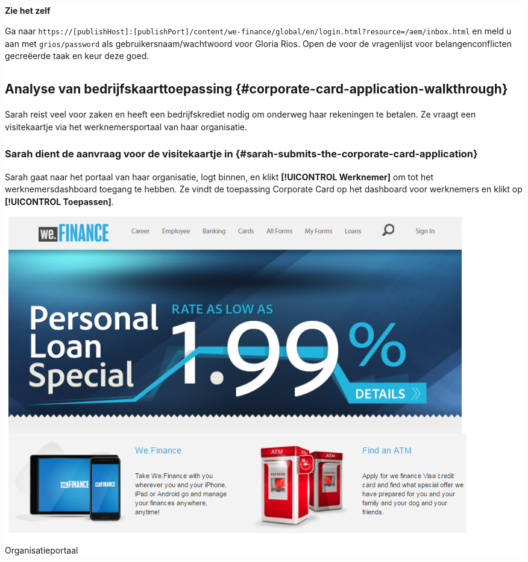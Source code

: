 **Zie het zelf**

Ga naar `https://[publishHost]:[publishPort]/content/we-finance/global/en/login.html?resource=/aem/inbox.html` en meld u aan met `grios/password` als gebruikersnaam/wachtwoord voor Gloria Rios. Open de voor de vragenlijst voor belangenconflicten gecreëerde taak en keur deze goed.

## Analyse van bedrijfskaarttoepassing {#corporate-card-application-walkthrough}

Sarah reist veel voor zaken en heeft een bedrijfskrediet nodig om onderweg haar rekeningen te betalen. Ze vraagt een visitekaartje via het werknemersportaal van haar organisatie.

### Sarah dient de aanvraag voor de visitekaartje in {#sarah-submits-the-corporate-card-application}

Sarah gaat naar het portaal van haar organisatie, logt binnen, en klikt **[!UICONTROL Werknemer]** om tot het werknemersdashboard toegang te hebben. Ze vindt de toepassing Corporate Card op het dashboard voor werknemers en klikt op **[!UICONTROL Toepassen]**.

![wij-financier-home-1](assets/we-finance-home-1.png)

Organisatieportaal
